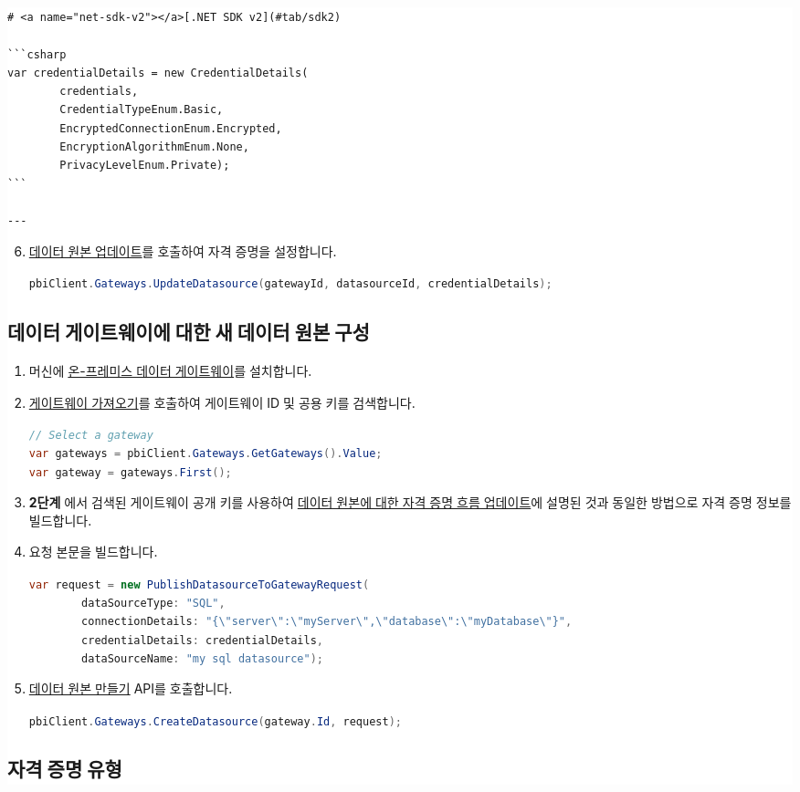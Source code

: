 
    # <a name="net-sdk-v2"></a>[.NET SDK v2](#tab/sdk2)

    ```csharp
    var credentialDetails = new CredentialDetails(
            credentials,
            CredentialTypeEnum.Basic,
            EncryptedConnectionEnum.Encrypted,
            EncryptionAlgorithmEnum.None,
            PrivacyLevelEnum.Private);
    ```

    ---

6. [데이터 원본 업데이트](/rest/api/power-bi/gateways/updatedatasource)를 호출하여 자격 증명을 설정합니다.

    ```csharp
    pbiClient.Gateways.UpdateDatasource(gatewayId, datasourceId, credentialDetails);
    ```

## <a name="configure-a-new-data-source-for-a-data-gateway"></a>데이터 게이트웨이에 대한 새 데이터 원본 구성

1. 머신에 [온-프레미스 데이터 게이트웨이](https://powerbi.microsoft.com/gateway/)를 설치합니다.

2. [게이트웨이 가져오기](/rest/api/power-bi/gateways/getgateways)를 호출하여 게이트웨이 ID 및 공용 키를 검색합니다.

    ```csharp
    // Select a gateway
    var gateways = pbiClient.Gateways.GetGateways().Value;
    var gateway = gateways.First();
    ```

3. **2단계** 에서 검색된 게이트웨이 공개 키를 사용하여 [데이터 원본에 대한 자격 증명 흐름 업데이트](#update-credentials-flow-for-data-sources)에 설명된 것과 동일한 방법으로 자격 증명 정보를 빌드합니다.

4. 요청 본문을 빌드합니다.

    ```csharp
    var request = new PublishDatasourceToGatewayRequest(
            dataSourceType: "SQL",
            connectionDetails: "{\"server\":\"myServer\",\"database\":\"myDatabase\"}",
            credentialDetails: credentialDetails,
            dataSourceName: "my sql datasource");
    ```

5. [데이터 원본 만들기](/rest/api/power-bi/gateways/createdatasource) API를 호출합니다.

    ```csharp
    pbiClient.Gateways.CreateDatasource(gateway.Id, request);
    ```

## <a name="credential-types"></a>자격 증명 유형
